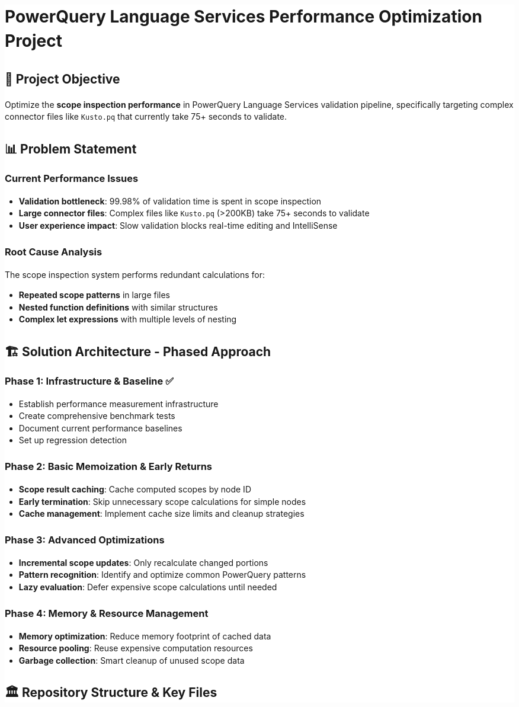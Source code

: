 

# PowerQuery Language Services Performance Optimization Project

## 🎯 Project Objective

Optimize the **scope inspection performance** in PowerQuery Language Services validation pipeline, specifically targeting complex connector files like `Kusto.pq` that currently take 75+ seconds to validate.

## 📊 Problem Statement

### Current Performance Issues
- **Validation bottleneck**: 99.98% of validation time is spent in scope inspection
- **Large connector files**: Complex files like `Kusto.pq` (>200KB) take 75+ seconds to validate
- **User experience impact**: Slow validation blocks real-time editing and IntelliSense

### Root Cause Analysis
The scope inspection system performs redundant calculations for:
- **Repeated scope patterns** in large files
- **Nested function definitions** with similar structures  
- **Complex let expressions** with multiple levels of nesting

## 🏗️ Solution Architecture - Phased Approach

### Phase 1: Infrastructure & Baseline ✅
- Establish performance measurement infrastructure
- Create comprehensive benchmark tests
- Document current performance baselines
- Set up regression detection

### Phase 2: Basic Memoization & Early Returns
- **Scope result caching**: Cache computed scopes by node ID
- **Early termination**: Skip unnecessary scope calculations for simple nodes
- **Cache management**: Implement cache size limits and cleanup strategies

### Phase 3: Advanced Optimizations  
- **Incremental scope updates**: Only recalculate changed portions
- **Pattern recognition**: Identify and optimize common PowerQuery patterns
- **Lazy evaluation**: Defer expensive scope calculations until needed

### Phase 4: Memory & Resource Management
- **Memory optimization**: Reduce memory footprint of cached data
- **Resource pooling**: Reuse expensive computation resources
- **Garbage collection**: Smart cleanup of unused scope data

## 🏛️ Repository Structure & Key Files

